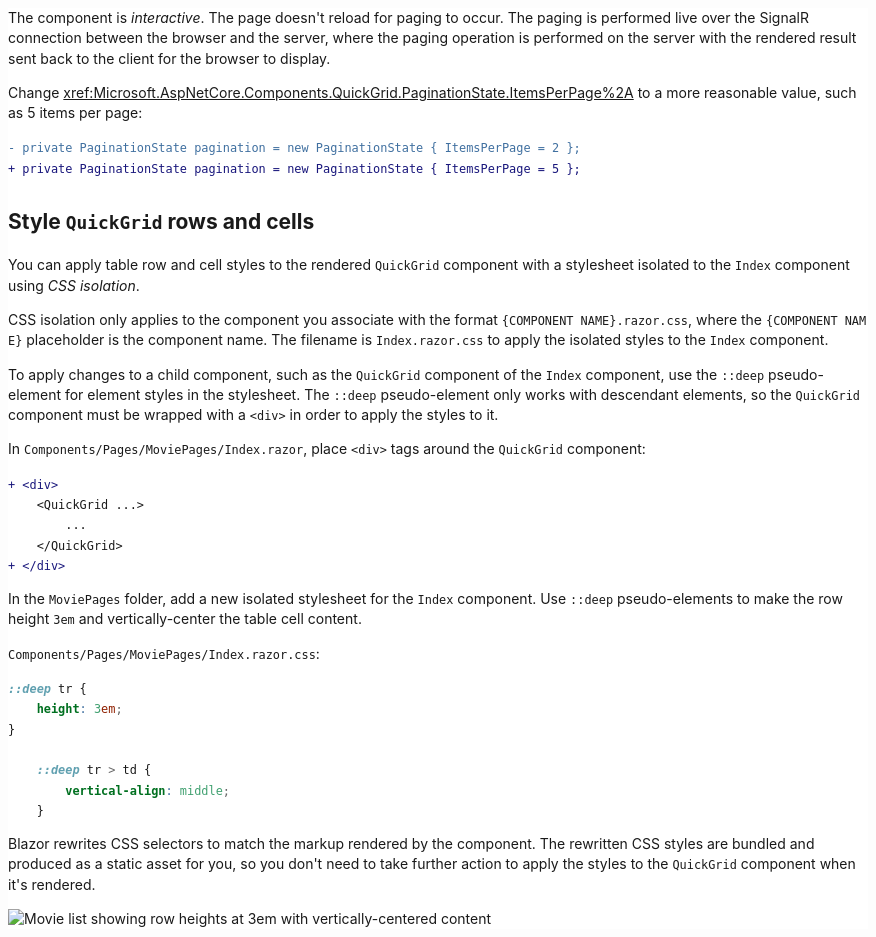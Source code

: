 The component is *interactive*. The page doesn't reload for paging to occur. The paging is performed live over the SignalR connection between the browser and the server, where the paging operation is performed on the server with the rendered result sent back to the client for the browser to display.

Change <xref:Microsoft.AspNetCore.Components.QuickGrid.PaginationState.ItemsPerPage%2A> to a more reasonable value, such as 5 items per page:

```diff
- private PaginationState pagination = new PaginationState { ItemsPerPage = 2 };
+ private PaginationState pagination = new PaginationState { ItemsPerPage = 5 };
```

## Style `QuickGrid` rows and cells

You can apply table row and cell styles to the rendered `QuickGrid` component with a stylesheet isolated to the `Index` component using *CSS isolation*.

CSS isolation only applies to the component you associate with the format `{COMPONENT NAME}.razor.css`, where the `{COMPONENT NAME}` placeholder is the component name. The filename is `Index.razor.css` to apply the isolated styles to the `Index` component.

To apply changes to a child component, such as the `QuickGrid` component of the `Index` component, use the `::deep` pseudo-element for element styles in the stylesheet. The `::deep` pseudo-element only works with descendant elements, so the `QuickGrid` component must be wrapped with a `<div>` in order to apply the styles to it.

In `Components/Pages/MoviePages/Index.razor`, place `<div>` tags around the `QuickGrid` component:

```diff
+ <div>
    <QuickGrid ...>
        ...
    </QuickGrid>
+ </div>
```

In the `MoviePages` folder, add a new isolated stylesheet for the `Index` component. Use `::deep` pseudo-elements to make the row height `3em` and vertically-center the table cell content.

`Components/Pages/MoviePages/Index.razor.css`:

```css
::deep tr {
    height: 3em;
}

    ::deep tr > td {
        vertical-align: middle;
    }
```

Blazor rewrites CSS selectors to match the markup rendered by the component. The rewritten CSS styles are bundled and produced as a static asset for you, so you don't need to take further action to apply the styles to the `QuickGrid` component when it's rendered.

![Movie list showing row heights at 3em with vertically-centered content](~/blazor/tutorials/movie-database-app/part-8/_static/styled-quickgrid.png)
